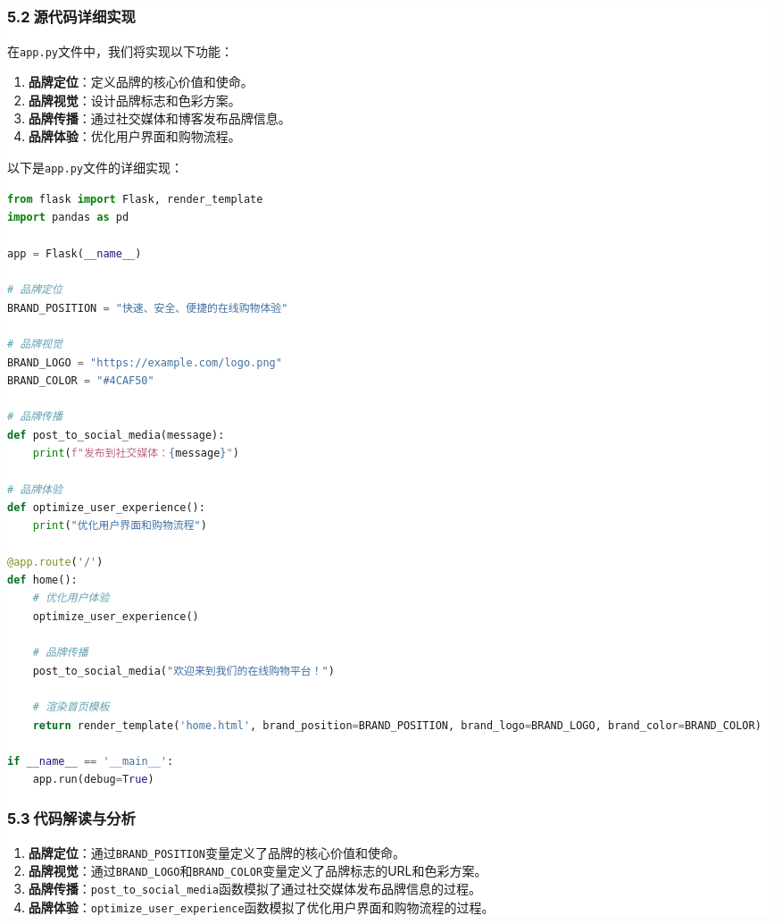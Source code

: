 ### 5.2 源代码详细实现

在`app.py`文件中，我们将实现以下功能：

1. **品牌定位**：定义品牌的核心价值和使命。
2. **品牌视觉**：设计品牌标志和色彩方案。
3. **品牌传播**：通过社交媒体和博客发布品牌信息。
4. **品牌体验**：优化用户界面和购物流程。

以下是`app.py`文件的详细实现：

```python
from flask import Flask, render_template
import pandas as pd

app = Flask(__name__)

# 品牌定位
BRAND_POSITION = "快速、安全、便捷的在线购物体验"

# 品牌视觉
BRAND_LOGO = "https://example.com/logo.png"
BRAND_COLOR = "#4CAF50"

# 品牌传播
def post_to_social_media(message):
    print(f"发布到社交媒体：{message}")

# 品牌体验
def optimize_user_experience():
    print("优化用户界面和购物流程")

@app.route('/')
def home():
    # 优化用户体验
    optimize_user_experience()
    
    # 品牌传播
    post_to_social_media("欢迎来到我们的在线购物平台！")
    
    # 渲染首页模板
    return render_template('home.html', brand_position=BRAND_POSITION, brand_logo=BRAND_LOGO, brand_color=BRAND_COLOR)

if __name__ == '__main__':
    app.run(debug=True)
```

### 5.3 代码解读与分析

1. **品牌定位**：通过`BRAND_POSITION`变量定义了品牌的核心价值和使命。
2. **品牌视觉**：通过`BRAND_LOGO`和`BRAND_COLOR`变量定义了品牌标志的URL和色彩方案。
3. **品牌传播**：`post_to_social_media`函数模拟了通过社交媒体发布品牌信息的过程。
4. **品牌体验**：`optimize_user_experience`函数模拟了优化用户界面和购物流程的过程。
